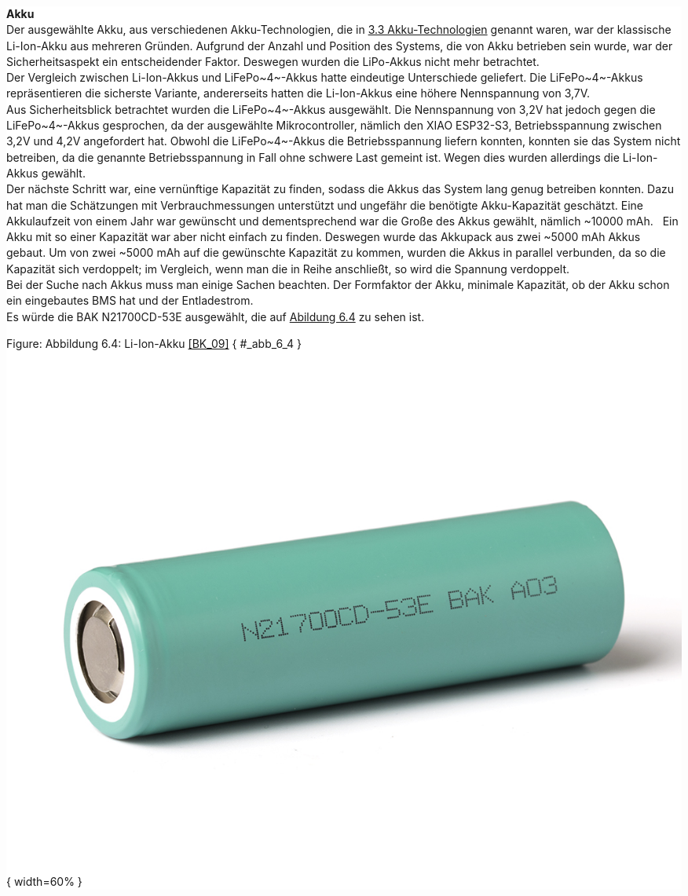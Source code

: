 **Akku**  
Der ausgewählte Akku, aus verschiedenen Akku-Technologien, die in [3.3 Akku-Technologien](PraktischeUTheoretischeGrund.md#akku-technologien) genannt waren, war der klassische Li-Ion-Akku aus mehreren Gründen. Aufgrund der Anzahl und Position des Systems, die von Akku betrieben sein wurde, war der Sicherheitsaspekt ein entscheidender Faktor. Deswegen wurden die LiPo-Akkus nicht mehr betrachtet.  
Der Vergleich zwischen Li-Ion-Akkus und LiFePo~4~-Akkus hatte eindeutige Unterschiede geliefert. Die LiFePo~4~-Akkus repräsentieren die sicherste Variante, andererseits hatten die Li-Ion-Akkus eine höhere Nennspannung von 3,7V.  
Aus Sicherheitsblick betrachtet wurden die LiFePo~4~-Akkus ausgewählt. Die Nennspannung von 3,2V hat jedoch gegen die LiFePo~4~-Akkus gesprochen, da der ausgewählte Mikrocontroller, nämlich den XIAO ESP32-S3, Betriebsspannung zwischen 3,2V und 4,2V angefordert hat. Obwohl die LiFePo~4~-Akkus die Betriebsspannung liefern konnten, konnten sie das System nicht betreiben, da die genannte Betriebsspannung in Fall ohne schwere Last gemeint ist. Wegen dies wurden allerdings die Li-Ion-Akkus gewählt.  
Der nächste Schritt war, eine vernünftige Kapazität zu finden, sodass die Akkus das System lang genug betreiben konnten. Dazu hat man die Schätzungen mit Verbrauchmessungen unterstützt und ungefähr die benötigte Akku-Kapazität geschätzt. Eine Akkulaufzeit von einem Jahr war gewünscht und dementsprechend war die Große des Akkus gewählt, nämlich ~10000 mAh.  
Ein Akku mit so einer Kapazität war aber nicht einfach zu finden. Deswegen wurde das Akkupack aus zwei ~5000 mAh Akkus gebaut. Um von zwei ~5000 mAh auf die gewünschte Kapazität zu kommen, wurden die Akkus in parallel verbunden, da so die Kapazität sich verdoppelt; im Vergleich, wenn man die in Reihe anschließt, so wird die Spannung verdoppelt.  
Bei der Suche nach Akkus muss man einige Sachen beachten. Der Formfaktor der Akku, minimale Kapazität, ob der Akku schon ein eingebautes BMS hat und der Entladestrom.  
Es würde die BAK N21700CD-53E ausgewählt, die auf [Abildung 6.4](#_abb_6_4) zu sehen ist.

Figure: Abbildung 6.4: Li-Ion-Akku [[BK_09]](Quellenverzeichnis.md#BK_09) { #_abb_6_4 }

![](img/Li-Ion-Akku.png){ width=60% }
